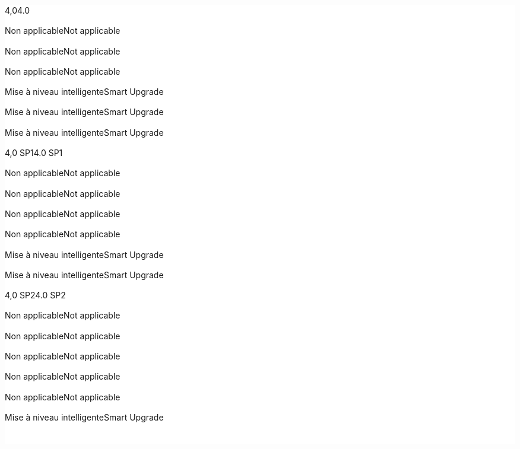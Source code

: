 <td align="left"><p><span data-ttu-id="c422a-141">4,0</span><span class="sxs-lookup"><span data-stu-id="c422a-141">4.0</span></span></p></td>
<td align="left"><p><span data-ttu-id="c422a-142">Non applicable</span><span class="sxs-lookup"><span data-stu-id="c422a-142">Not applicable</span></span></p></td>
<td align="left"><p><span data-ttu-id="c422a-143">Non applicable</span><span class="sxs-lookup"><span data-stu-id="c422a-143">Not applicable</span></span></p></td>
<td align="left"><p><span data-ttu-id="c422a-144">Non applicable</span><span class="sxs-lookup"><span data-stu-id="c422a-144">Not applicable</span></span></p></td>
<td align="left"><p><span data-ttu-id="c422a-145">Mise à niveau intelligente</span><span class="sxs-lookup"><span data-stu-id="c422a-145">Smart Upgrade</span></span></p></td>
<td align="left"><p><span data-ttu-id="c422a-146">Mise à niveau intelligente</span><span class="sxs-lookup"><span data-stu-id="c422a-146">Smart Upgrade</span></span></p></td>
<td align="left"><p><span data-ttu-id="c422a-147">Mise à niveau intelligente</span><span class="sxs-lookup"><span data-stu-id="c422a-147">Smart Upgrade</span></span></p></td>
</tr>
<tr class="odd">
<td align="left"><p><span data-ttu-id="c422a-148">4,0 SP1</span><span class="sxs-lookup"><span data-stu-id="c422a-148">4.0 SP1</span></span></p></td>
<td align="left"><p><span data-ttu-id="c422a-149">Non applicable</span><span class="sxs-lookup"><span data-stu-id="c422a-149">Not applicable</span></span></p></td>
<td align="left"><p><span data-ttu-id="c422a-150">Non applicable</span><span class="sxs-lookup"><span data-stu-id="c422a-150">Not applicable</span></span></p></td>
<td align="left"><p><span data-ttu-id="c422a-151">Non applicable</span><span class="sxs-lookup"><span data-stu-id="c422a-151">Not applicable</span></span></p></td>
<td align="left"><p><span data-ttu-id="c422a-152">Non applicable</span><span class="sxs-lookup"><span data-stu-id="c422a-152">Not applicable</span></span></p></td>
<td align="left"><p><span data-ttu-id="c422a-153">Mise à niveau intelligente</span><span class="sxs-lookup"><span data-stu-id="c422a-153">Smart Upgrade</span></span></p></td>
<td align="left"><p><span data-ttu-id="c422a-154">Mise à niveau intelligente</span><span class="sxs-lookup"><span data-stu-id="c422a-154">Smart Upgrade</span></span></p></td>
</tr>
<tr class="even">
<td align="left"><p><span data-ttu-id="c422a-155">4,0 SP2</span><span class="sxs-lookup"><span data-stu-id="c422a-155">4.0 SP2</span></span></p></td>
<td align="left"><p><span data-ttu-id="c422a-156">Non applicable</span><span class="sxs-lookup"><span data-stu-id="c422a-156">Not applicable</span></span></p></td>
<td align="left"><p><span data-ttu-id="c422a-157">Non applicable</span><span class="sxs-lookup"><span data-stu-id="c422a-157">Not applicable</span></span></p></td>
<td align="left"><p><span data-ttu-id="c422a-158">Non applicable</span><span class="sxs-lookup"><span data-stu-id="c422a-158">Not applicable</span></span></p></td>
<td align="left"><p><span data-ttu-id="c422a-159">Non applicable</span><span class="sxs-lookup"><span data-stu-id="c422a-159">Not applicable</span></span></p></td>
<td align="left"><p><span data-ttu-id="c422a-160">Non applicable</span><span class="sxs-lookup"><span data-stu-id="c422a-160">Not applicable</span></span></p></td>
<td align="left"><p><span data-ttu-id="c422a-161">Mise à niveau intelligente</span><span class="sxs-lookup"><span data-stu-id="c422a-161">Smart Upgrade</span></span></p></td>
</tr>
</tbody>
</table>

 
